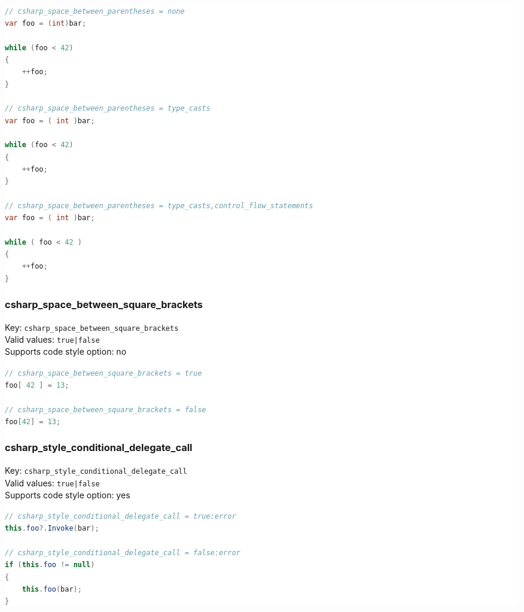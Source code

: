 ```csharp
// csharp_space_between_parentheses = none
var foo = (int)bar;

while (foo < 42)
{
    ++foo;
}

// csharp_space_between_parentheses = type_casts
var foo = ( int )bar;

while (foo < 42)
{
    ++foo;
}

// csharp_space_between_parentheses = type_casts,control_flow_statements
var foo = ( int )bar;

while ( foo < 42 )
{
    ++foo;
}
```

### csharp_space_between_square_brackets

Key: `csharp_space_between_square_brackets`
<br />
Valid values: `true|false`
<br />
Supports code style option: no
<br />

```csharp
// csharp_space_between_square_brackets = true
foo[ 42 ] = 13;

// csharp_space_between_square_brackets = false
foo[42] = 13;
```

### csharp_style_conditional_delegate_call

Key: `csharp_style_conditional_delegate_call`
<br />
Valid values: `true|false`
<br />
Supports code style option: yes
<br />

```csharp
// csharp_style_conditional_delegate_call = true:error
this.foo?.Invoke(bar);

// csharp_style_conditional_delegate_call = false:error
if (this.foo != null)
{
    this.foo(bar);
}
```
